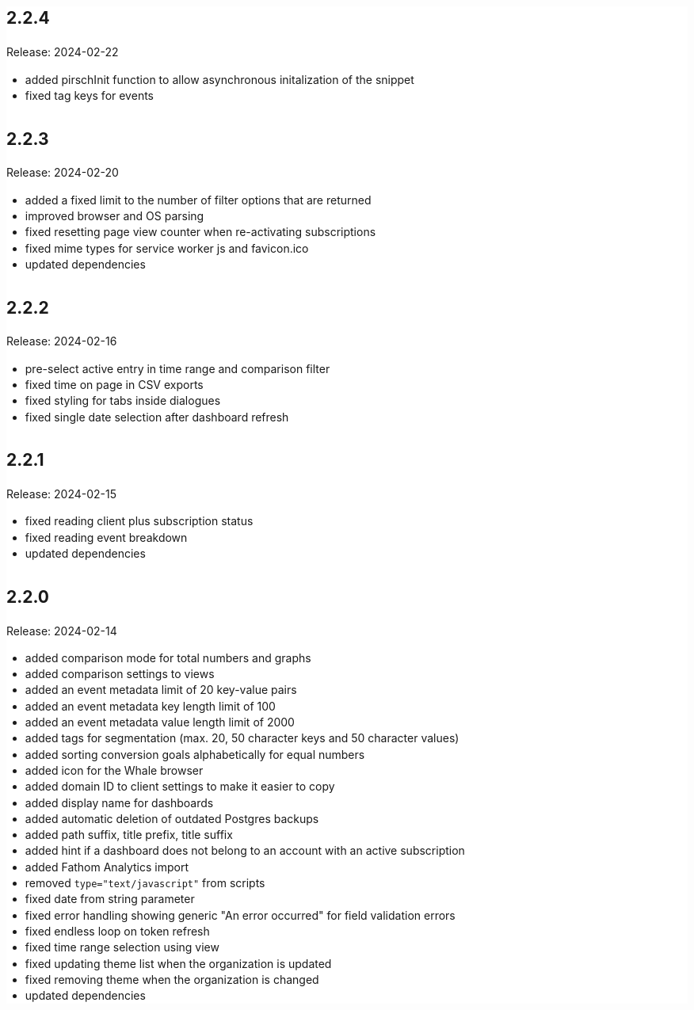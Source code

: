 ## 2.2.4

Release: 2024-02-22

* added pirschInit function to allow asynchronous initalization of the snippet
* fixed tag keys for events

## 2.2.3

Release: 2024-02-20

* added a fixed limit to the number of filter options that are returned
* improved browser and OS parsing
* fixed resetting page view counter when re-activating subscriptions
* fixed mime types for service worker js and favicon.ico
* updated dependencies

## 2.2.2

Release: 2024-02-16

* pre-select active entry in time range and comparison filter
* fixed time on page in CSV exports
* fixed styling for tabs inside dialogues
* fixed single date selection after dashboard refresh

## 2.2.1

Release: 2024-02-15

* fixed reading client plus subscription status
* fixed reading event breakdown
* updated dependencies

## 2.2.0

Release: 2024-02-14

* added comparison mode for total numbers and graphs
* added comparison settings to views
* added an event metadata limit of 20 key-value pairs
* added an event metadata key length limit of 100
* added an event metadata value length limit of 2000
* added tags for segmentation (max. 20, 50 character keys and 50 character values)
* added sorting conversion goals alphabetically for equal numbers
* added icon for the Whale browser
* added domain ID to client settings to make it easier to copy
* added display name for dashboards
* added automatic deletion of outdated Postgres backups
* added path suffix, title prefix, title suffix
* added hint if a dashboard does not belong to an account with an active subscription
* added Fathom Analytics import
* removed `type="text/javascript"` from scripts
* fixed date from string parameter
* fixed error handling showing generic "An error occurred" for field validation errors
* fixed endless loop on token refresh
* fixed time range selection using view
* fixed updating theme list when the organization is updated
* fixed removing theme when the organization is changed
* updated dependencies
